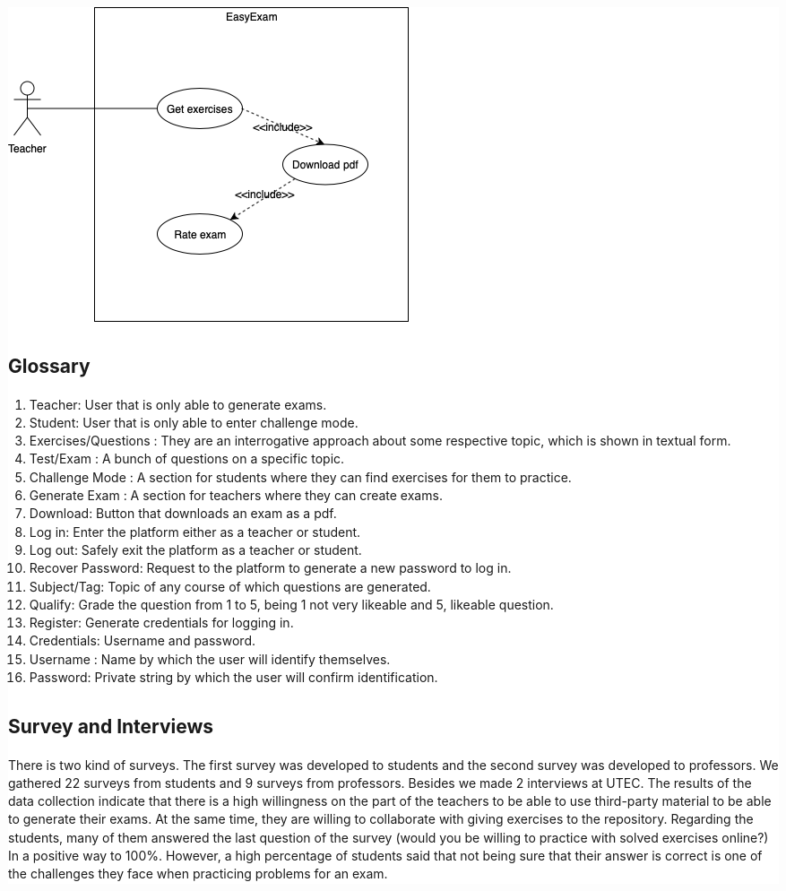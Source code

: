 ![UC4](images/uc04.png)


## **Glossary**
   1. Teacher: User that is only able to generate exams.
   2. Student: User that is only able to enter challenge mode.
   3. Exercises/Questions : They are an interrogative approach about some respective topic, which is shown in textual form.
   4. Test/Exam : A bunch of questions on a specific topic.
   5. Challenge Mode : A section for students where they can find exercises for them to practice.
   6. Generate Exam : A section for teachers where they can create exams.
   7. Download: Button that downloads an exam as a pdf.
   8. Log in: Enter the platform either as a teacher or student.
   9. Log out: Safely exit the platform as a teacher or student.
   10. Recover Password: Request to the platform to generate a new password to log in.
   11. Subject/Tag: Topic of any course of which questions are generated.
   12. Qualify: Grade the question from 1 to 5, being 1 not very likeable and 5, likeable question.
   13. Register: Generate credentials for logging in.
   14. Credentials: Username and password.
   15. Username : Name by which the user will identify themselves.  
   16. Password: Private string by which the user will confirm identification.

## **Survey and Interviews**

   There is two kind of surveys. The first survey was developed to students and the second survey was developed to professors. We gathered 22 surveys from students and 9 surveys from professors. Besides we made 2 interviews at UTEC. 
   The results of the data collection indicate that there is a high willingness on the part of the teachers to be able to use third-party material to be able to generate their exams. At the same time, they are willing to collaborate with giving exercises to the repository. Regarding the students, many of them answered the last question of the survey (would you be willing to practice with solved exercises online?) In a positive way to 100%. However, a high percentage of students said that not being sure that their answer is correct is one of the challenges they face when practicing problems for an exam.
   